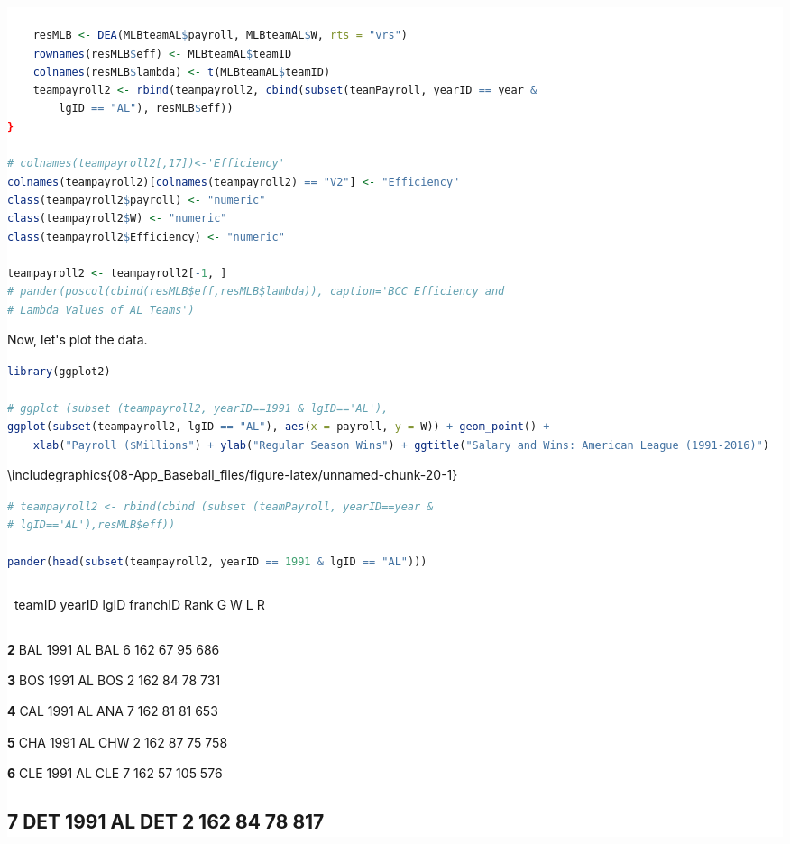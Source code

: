 ```r
    
    resMLB <- DEA(MLBteamAL$payroll, MLBteamAL$W, rts = "vrs")
    rownames(resMLB$eff) <- MLBteamAL$teamID
    colnames(resMLB$lambda) <- t(MLBteamAL$teamID)
    teampayroll2 <- rbind(teampayroll2, cbind(subset(teamPayroll, yearID == year & 
        lgID == "AL"), resMLB$eff))
}

# colnames(teampayroll2[,17])<-'Efficiency'
colnames(teampayroll2)[colnames(teampayroll2) == "V2"] <- "Efficiency"
class(teampayroll2$payroll) <- "numeric"
class(teampayroll2$W) <- "numeric"
class(teampayroll2$Efficiency) <- "numeric"

teampayroll2 <- teampayroll2[-1, ]
# pander(poscol(cbind(resMLB$eff,resMLB$lambda)), caption='BCC Efficiency and
# Lambda Values of AL Teams')
```

Now, let's plot the data.


```r
library(ggplot2)

# ggplot (subset (teampayroll2, yearID==1991 & lgID=='AL'),
ggplot(subset(teampayroll2, lgID == "AL"), aes(x = payroll, y = W)) + geom_point() + 
    xlab("Payroll ($Millions") + ylab("Regular Season Wins") + ggtitle("Salary and Wins: American League (1991-2016)")
```


\includegraphics{08-App_Baseball_files/figure-latex/unnamed-chunk-20-1} 

```r
# teampayroll2 <- rbind(cbind (subset (teamPayroll, yearID==year &
# lgID=='AL'),resMLB$eff))

pander(head(subset(teampayroll2, yearID == 1991 & lgID == "AL")))
```


--------------------------------------------------------------------------
 &nbsp;   teamID   yearID   lgID   franchID   Rank    G    W     L     R  
-------- -------- -------- ------ ---------- ------ ----- ---- ----- -----
 **2**     BAL      1991     AL      BAL       6     162   67   95    686 

 **3**     BOS      1991     AL      BOS       2     162   84   78    731 

 **4**     CAL      1991     AL      ANA       7     162   81   81    653 

 **5**     CHA      1991     AL      CHW       2     162   87   75    758 

 **6**     CLE      1991     AL      CLE       7     162   57   105   576 

 **7**     DET      1991     AL      DET       2     162   84   78    817 
--------------------------------------------------------------------------
